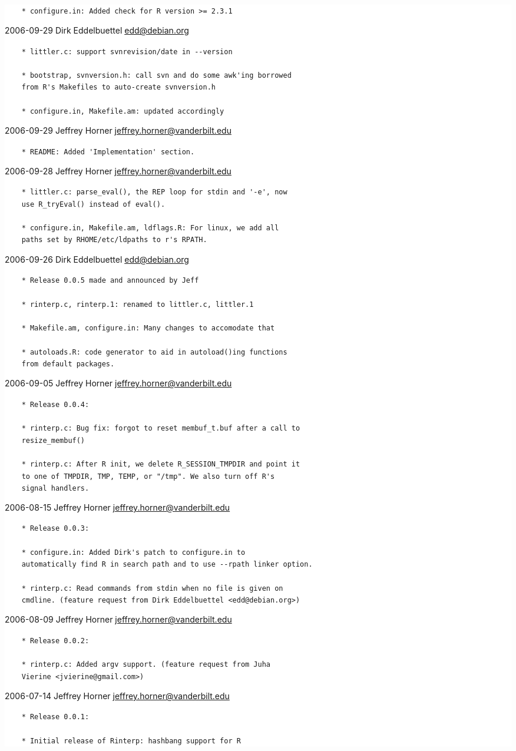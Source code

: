         * configure.in: Added check for R version >= 2.3.1 
 
2006-09-29  Dirk Eddelbuettel  <edd@debian.org> 
 
        * littler.c: support svnrevision/date in --version 
 
        * bootstrap, svnversion.h: call svn and do some awk'ing borrowed 
        from R's Makefiles to auto-create svnversion.h 
 
        * configure.in, Makefile.am: updated accordingly 
 
2006-09-29 Jeffrey Horner <jeffrey.horner@vanderbilt.edu> 
 
        * README: Added 'Implementation' section. 
 
2006-09-28 Jeffrey Horner <jeffrey.horner@vanderbilt.edu> 
 
        * littler.c: parse_eval(), the REP loop for stdin and '-e', now 
        use R_tryEval() instead of eval(). 
 
        * configure.in, Makefile.am, ldflags.R: For linux, we add all 
        paths set by RHOME/etc/ldpaths to r's RPATH. 
 
2006-09-26  Dirk Eddelbuettel  <edd@debian.org> 
 
        * Release 0.0.5 made and announced by Jeff 
 
        * rinterp.c, rinterp.1: renamed to littler.c, littler.1 
 
        * Makefile.am, configure.in: Many changes to accomodate that 
 
        * autoloads.R: code generator to aid in autoload()ing functions 
        from default packages. 
 
2006-09-05  Jeffrey Horner  <jeffrey.horner@vanderbilt.edu> 
 
        * Release 0.0.4: 
 
        * rinterp.c: Bug fix: forgot to reset membuf_t.buf after a call to 
        resize_membuf() 
 
        * rinterp.c: After R init, we delete R_SESSION_TMPDIR and point it 
        to one of TMPDIR, TMP, TEMP, or "/tmp". We also turn off R's 
        signal handlers. 
 
2006-08-15  Jeffrey Horner  <jeffrey.horner@vanderbilt.edu> 
 
        * Release 0.0.3: 
 
        * configure.in: Added Dirk's patch to configure.in to 
        automatically find R in search path and to use --rpath linker option. 
 
        * rinterp.c: Read commands from stdin when no file is given on 
        cmdline. (feature request from Dirk Eddelbuettel <edd@debian.org>) 
 
2006-08-09  Jeffrey Horner  <jeffrey.horner@vanderbilt.edu> 
 
        * Release 0.0.2: 
 
        * rinterp.c: Added argv support. (feature request from Juha 
        Vierine <jvierine@gmail.com>) 
 
2006-07-14  Jeffrey Horner  <jeffrey.horner@vanderbilt.edu> 
 
        * Release 0.0.1: 
 
        * Initial release of Rinterp: hashbang support for R 
